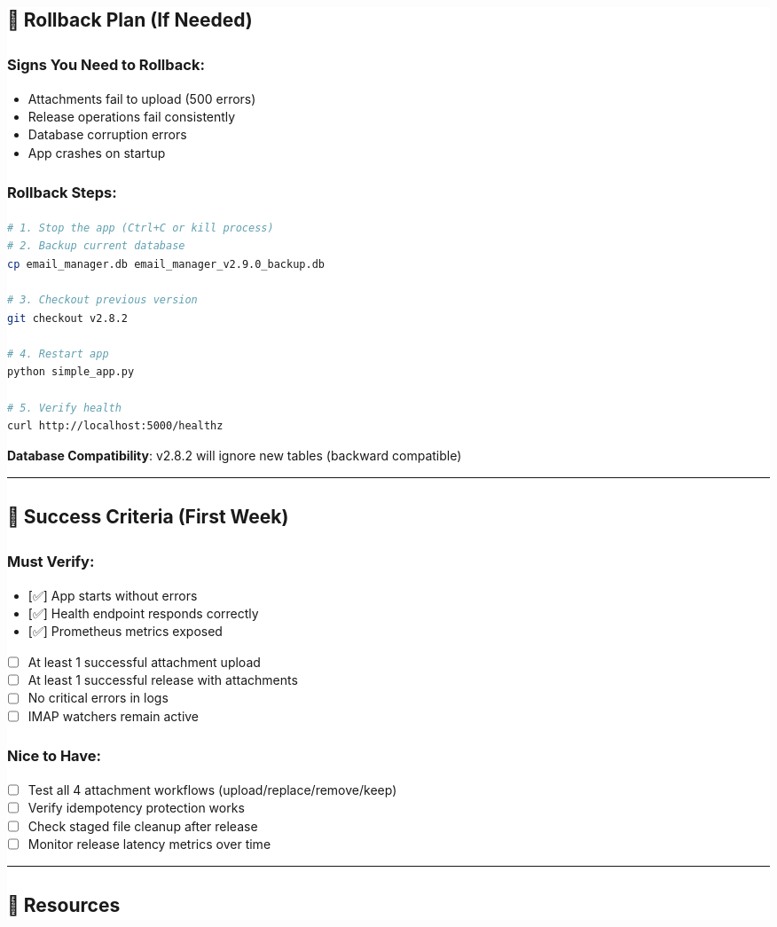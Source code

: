 
## 🚨 **Rollback Plan** (If Needed)

### Signs You Need to Rollback:
- Attachments fail to upload (500 errors)
- Release operations fail consistently
- Database corruption errors
- App crashes on startup

### Rollback Steps:
```bash
# 1. Stop the app (Ctrl+C or kill process)
# 2. Backup current database
cp email_manager.db email_manager_v2.9.0_backup.db

# 3. Checkout previous version
git checkout v2.8.2

# 4. Restart app
python simple_app.py

# 5. Verify health
curl http://localhost:5000/healthz
```

**Database Compatibility**: v2.8.2 will ignore new tables (backward compatible)

---

## 🎯 **Success Criteria** (First Week)

### Must Verify:
- [✅] App starts without errors
- [✅] Health endpoint responds correctly
- [✅] Prometheus metrics exposed
- [ ] At least 1 successful attachment upload
- [ ] At least 1 successful release with attachments
- [ ] No critical errors in logs
- [ ] IMAP watchers remain active

### Nice to Have:
- [ ] Test all 4 attachment workflows (upload/replace/remove/keep)
- [ ] Verify idempotency protection works
- [ ] Check staged file cleanup after release
- [ ] Monitor release latency metrics over time

---

## 🔗 **Resources**
